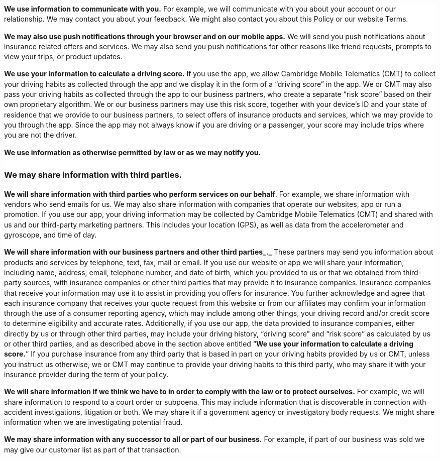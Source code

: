 **We use information to communicate with you.** For example, we will communicate with you about your account or our relationship. We may contact you about your feedback. We might also contact you about this Policy or our website Terms.

**We may also use push notifications through your browser and on our mobile apps.** We will send you push notifications about insurance related offers and services. We may also send you push notifications for other reasons like friend requests, prompts to view your trips, or product updates.

**We use your information to calculate a driving score.** If you use the app, we allow Cambridge Mobile Telematics (CMT) to collect your driving habits as collected through the app and we display it in the form of a “driving score” in the app. We or CMT may also pass your driving habits as collected through the app to our business partners, who create a separate “risk score” based on their own proprietary algorithm. We or our business partners may use this risk score, together with your device’s ID and your state of residence that we provide to our business partners, to select offers of insurance products and services, which we may provide to you through the app. Since the app may not always know if you are driving or a passenger, your score may include trips where you are not the driver.

**We use information as otherwise permitted by law or as we may notify you.**

### We may share information with third parties.

**We will share information with third parties who perform services on our behalf**. For example, we share information with vendors who send emails for us. We may also share information with companies that operate our websites, app or run a promotion. If you use our app, your driving information may be collected by Cambridge Mobile Telematics (CMT) and shared with us and our third-party marketing partners. This includes your location (GPS), as well as data from the accelerometer and gyroscope, and time of day.

**We will share information with our business partners and other third parties_._** These partners may send you information about products and services by telephone, text, fax, mail or email. If you use our website or app we will share your information, including name, address, email, telephone number, and date of birth, which you provided to us or that we obtained from third-party sources, with insurance companies or other third parties that may provide it to insurance companies. Insurance companies that receive your information may use it to assist in providing you offers for insurance. You further acknowledge and agree that each insurance company that receives your quote request from this website or from our affiliates may confirm your information through the use of a consumer reporting agency, which may include among other things, your driving record and/or credit score to determine eligibility and accurate rates. Additionally, if you use our app, the data provided to insurance companies, either directly by us or through other third parties, may include your driving history, “driving score” and “risk score” as calculated by us or other third parties, and as described above in the section above entitled “**We use your information to calculate a driving score.**” If you purchase insurance from any third party that is based in part on your driving habits provided by us or CMT, unless you instruct us otherwise, we or CMT may continue to provide your driving habits to this third party, who may share it with your insurance provider during the term of your policy.

**We will share information if we think we have to in order to comply with the law or to protect ourselves.** For example, we will share information to respond to a court order or subpoena. This may include information that is discoverable in connection with accident investigations, litigation or both. We may share it if a government agency or investigatory body requests. We might share information when we are investigating potential fraud.

**We may share information with any successor to all or part of our business.** For example, if part of our business was sold we may give our customer list as part of that transaction.
